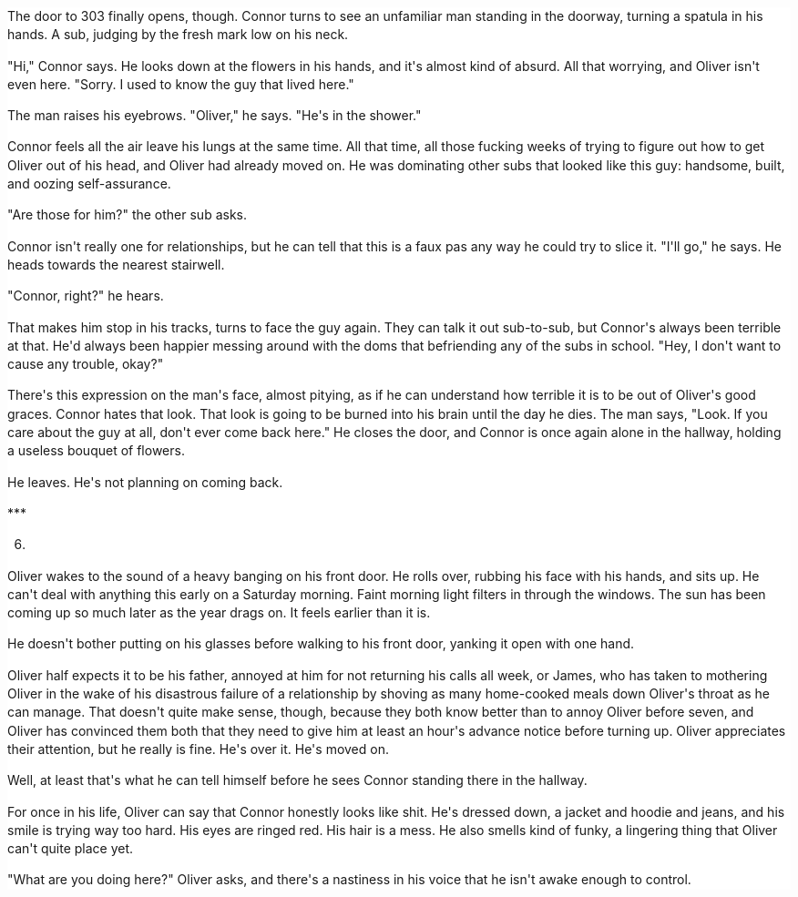 The door to 303 finally opens, though. Connor turns to see an unfamiliar man standing in the doorway, turning a spatula in his hands. A sub, judging by the fresh mark low on his neck.

"Hi," Connor says. He looks down at the flowers in his hands, and it's almost kind of absurd. All that worrying, and Oliver isn't even here. "Sorry. I used to know the guy that lived here."

The man raises his eyebrows. "Oliver," he says. "He's in the shower."

Connor feels all the air leave his lungs at the same time. All that time, all those fucking weeks of trying to figure out how to get Oliver out of his head, and Oliver had already moved on. He was dominating other subs that looked like this guy: handsome, built, and oozing self-assurance.

"Are those for him?" the other sub asks.

Connor isn't really one for relationships, but he can tell that this is a faux pas any way he could try to slice it. "I'll go," he says. He heads towards the nearest stairwell.

"Connor, right?" he hears.

That makes him stop in his tracks, turns to face the guy again. They can talk it out sub-to-sub, but Connor's always been terrible at that. He'd always been happier messing around with the doms that befriending any of the subs in school. "Hey, I don't want to cause any trouble, okay?"

There's this expression on the man's face, almost pitying, as if he can understand how terrible it is to be out of Oliver's good graces. Connor hates that look. That look is going to be burned into his brain until the day he dies. The man says, "Look. If you care about the guy at all, don't ever come back here." He closes the door, and Connor is once again alone in the hallway, holding a useless bouquet of flowers.

He leaves. He's not planning on coming back.

\*\*\*

6.

Oliver wakes to the sound of a heavy banging on his front door. He rolls over, rubbing his face with his hands, and sits up. He can't deal with anything this early on a Saturday morning. Faint morning light filters in through the windows. The sun has been coming up so much later as the year drags on. It feels earlier than it is.

He doesn't bother putting on his glasses before walking to his front door, yanking it open with one hand.

Oliver half expects it to be his father, annoyed at him for not returning his calls all week, or James, who has taken to mothering Oliver in the wake of his disastrous failure of a relationship by shoving as many home-cooked meals down Oliver's throat as he can manage. That doesn't quite make sense, though, because they both know better than to annoy Oliver before seven, and Oliver has convinced them both that they need to give him at least an hour's advance notice before turning up. Oliver appreciates their attention, but he really is fine. He's over it. He's moved on.

Well, at least that's what he can tell himself before he sees Connor standing there in the hallway. 

For once in his life, Oliver can say that Connor honestly looks like shit. He's dressed down, a jacket and hoodie and jeans, and his smile is trying way too hard. His eyes are ringed red. His hair is a mess. He also smells kind of funky, a lingering thing that Oliver can't quite place yet.

"What are you doing here?" Oliver asks, and there's a nastiness in his voice that he isn't awake enough to control.
